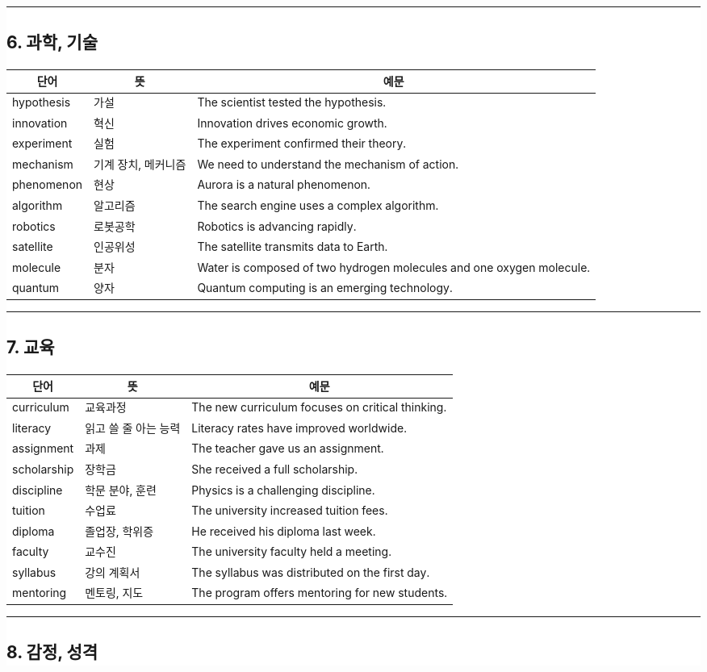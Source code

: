 ------

## 6. 과학, 기술

| 단어       | 뜻                  | 예문                                                         |
| ---------- | ------------------- | ------------------------------------------------------------ |
| hypothesis | 가설                | The scientist tested the hypothesis.                         |
| innovation | 혁신                | Innovation drives economic growth.                           |
| experiment | 실험                | The experiment confirmed their theory.                       |
| mechanism  | 기계 장치, 메커니즘 | We need to understand the mechanism of action.               |
| phenomenon | 현상                | Aurora is a natural phenomenon.                              |
| algorithm  | 알고리즘            | The search engine uses a complex algorithm.                  |
| robotics   | 로봇공학            | Robotics is advancing rapidly.                               |
| satellite  | 인공위성            | The satellite transmits data to Earth.                       |
| molecule   | 분자                | Water is composed of two hydrogen molecules and one oxygen molecule. |
| quantum    | 양자                | Quantum computing is an emerging technology.                 |

------

## 7. 교육

| 단어        | 뜻                   | 예문                                             |
| ----------- | -------------------- | ------------------------------------------------ |
| curriculum  | 교육과정             | The new curriculum focuses on critical thinking. |
| literacy    | 읽고 쓸 줄 아는 능력 | Literacy rates have improved worldwide.          |
| assignment  | 과제                 | The teacher gave us an assignment.               |
| scholarship | 장학금               | She received a full scholarship.                 |
| discipline  | 학문 분야, 훈련      | Physics is a challenging discipline.             |
| tuition     | 수업료               | The university increased tuition fees.           |
| diploma     | 졸업장, 학위증       | He received his diploma last week.               |
| faculty     | 교수진               | The university faculty held a meeting.           |
| syllabus    | 강의 계획서          | The syllabus was distributed on the first day.   |
| mentoring   | 멘토링, 지도         | The program offers mentoring for new students.   |

------

## 8. 감정, 성격

